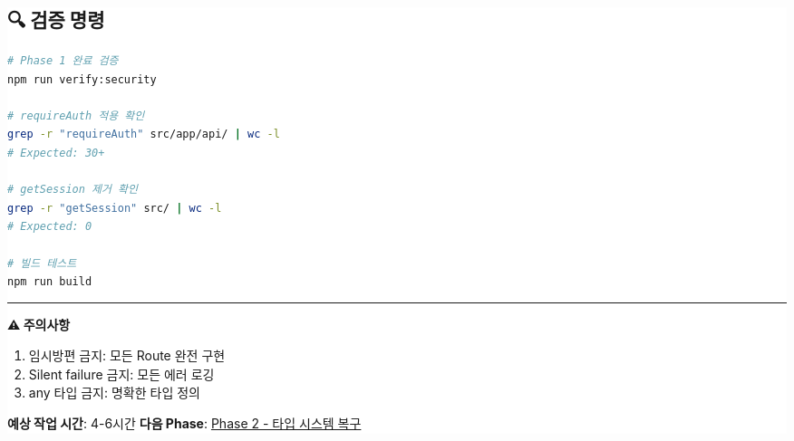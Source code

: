 ## 🔍 검증 명령
```bash
# Phase 1 완료 검증
npm run verify:security

# requireAuth 적용 확인
grep -r "requireAuth" src/app/api/ | wc -l
# Expected: 30+

# getSession 제거 확인
grep -r "getSession" src/ | wc -l
# Expected: 0

# 빌드 테스트
npm run build
```

---

**⚠️ 주의사항**
1. 임시방편 금지: 모든 Route 완전 구현
2. Silent failure 금지: 모든 에러 로깅
3. any 타입 금지: 명확한 타입 정의

**예상 작업 시간**: 4-6시간
**다음 Phase**: [Phase 2 - 타입 시스템 복구](./PHASE_2_TYPE_SYSTEM_RECOVERY.md)
